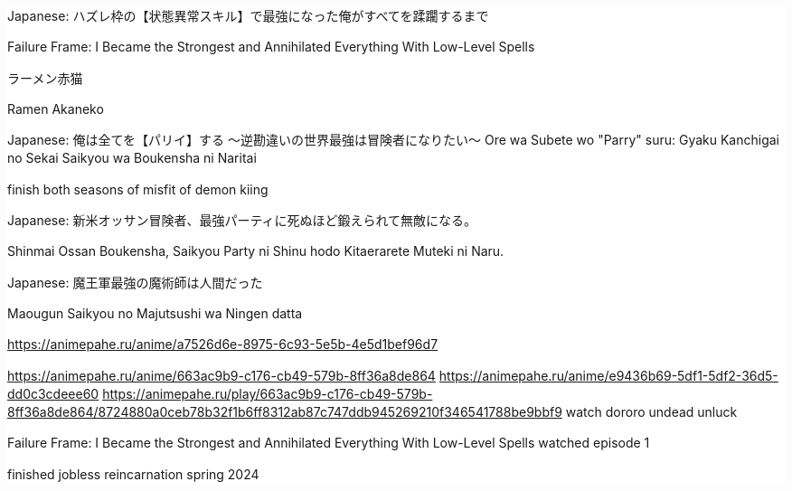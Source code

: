 Japanese: ハズレ枠の【状態異常スキル】で最強になった俺がすべてを蹂躙するまで

Failure Frame: I Became the Strongest and Annihilated Everything With Low-Level Spells

ラーメン赤猫

Ramen Akaneko

Japanese: 俺は全てを【パリイ】する ～逆勘違いの世界最強は冒険者になりたい～
	Ore wa Subete wo "Parry" suru: Gyaku Kanchigai no Sekai Saikyou wa Boukensha ni Naritai

finish both seasons of misfit of demon kiing

Japanese: 新米オッサン冒険者、最強パーティに死ぬほど鍛えられて無敵になる。

Shinmai Ossan Boukensha, Saikyou Party ni Shinu hodo Kitaerarete Muteki ni Naru.

Japanese: 魔王軍最強の魔術師は人間だった

Maougun Saikyou no Majutsushi wa Ningen datta


https://animepahe.ru/anime/a7526d6e-8975-6c93-5e5b-4e5d1bef96d7

https://animepahe.ru/anime/663ac9b9-c176-cb49-579b-8ff36a8de864
https://animepahe.ru/anime/e9436b69-5df1-5df2-36d5-dd0c3cdeee60
https://animepahe.ru/play/663ac9b9-c176-cb49-579b-8ff36a8de864/8724880a0ceb78b32f1b6ff8312ab87c747ddb945269210f346541788be9bbf9
watch dororo
undead unluck

Failure Frame: I Became the Strongest and Annihilated Everything With Low-Level Spells watched episode 1

finished jobless reincarnation spring 2024
